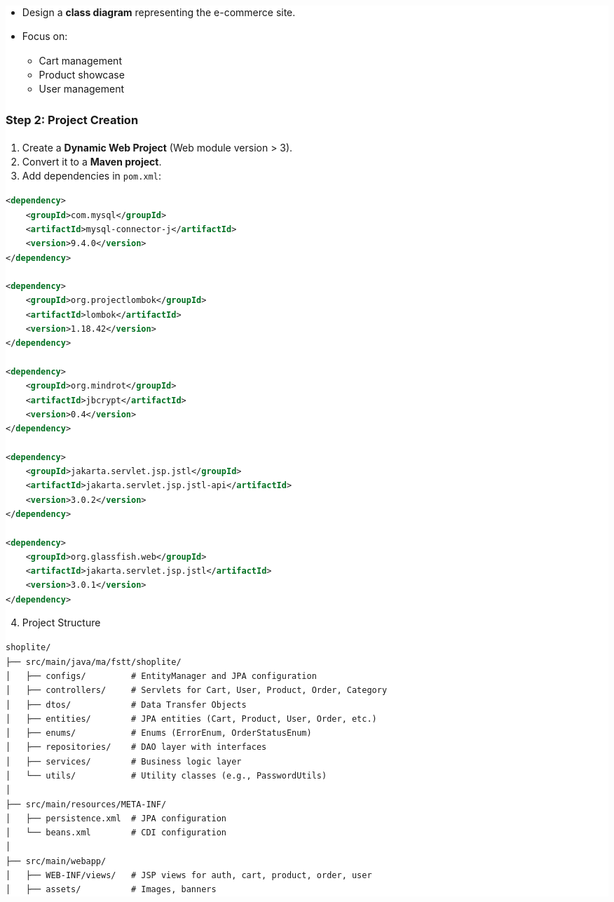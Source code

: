 * Design a **class diagram** representing the e-commerce site.
* Focus on:

    * Cart management
    * Product showcase
    * User management

### Step 2: Project Creation

1. Create a **Dynamic Web Project** (Web module version > 3).
2. Convert it to a **Maven project**.
3. Add dependencies in `pom.xml`:

```xml
<dependency>
    <groupId>com.mysql</groupId>
    <artifactId>mysql-connector-j</artifactId>
    <version>9.4.0</version>
</dependency>

<dependency>
    <groupId>org.projectlombok</groupId>
    <artifactId>lombok</artifactId>
    <version>1.18.42</version>
</dependency>

<dependency>
    <groupId>org.mindrot</groupId>
    <artifactId>jbcrypt</artifactId>
    <version>0.4</version>
</dependency>

<dependency>
    <groupId>jakarta.servlet.jsp.jstl</groupId>
    <artifactId>jakarta.servlet.jsp.jstl-api</artifactId>
    <version>3.0.2</version>
</dependency>

<dependency>
    <groupId>org.glassfish.web</groupId>
    <artifactId>jakarta.servlet.jsp.jstl</artifactId>
    <version>3.0.1</version>
</dependency>
```

4. Project Structure

```plaintext
shoplite/
├── src/main/java/ma/fstt/shoplite/
│   ├── configs/         # EntityManager and JPA configuration
│   ├── controllers/     # Servlets for Cart, User, Product, Order, Category
│   ├── dtos/            # Data Transfer Objects
│   ├── entities/        # JPA entities (Cart, Product, User, Order, etc.)
│   ├── enums/           # Enums (ErrorEnum, OrderStatusEnum)
│   ├── repositories/    # DAO layer with interfaces
│   ├── services/        # Business logic layer
│   └── utils/           # Utility classes (e.g., PasswordUtils)
│
├── src/main/resources/META-INF/
│   ├── persistence.xml  # JPA configuration
│   └── beans.xml        # CDI configuration
│
├── src/main/webapp/
│   ├── WEB-INF/views/   # JSP views for auth, cart, product, order, user
│   ├── assets/          # Images, banners
```